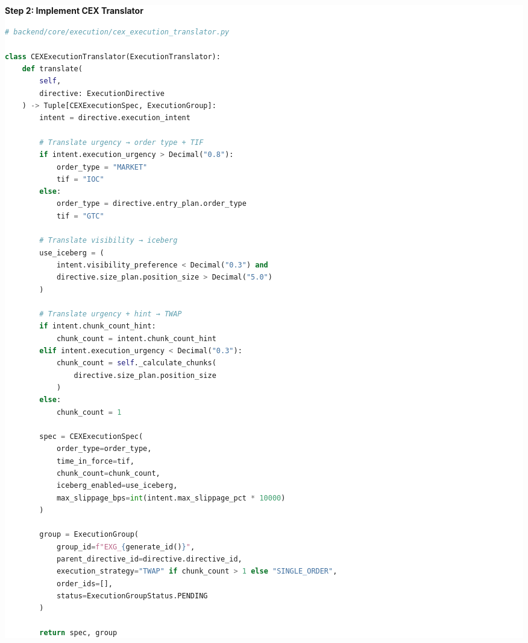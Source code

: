 **Step 2: Implement CEX Translator**

```python
# backend/core/execution/cex_execution_translator.py

class CEXExecutionTranslator(ExecutionTranslator):
    def translate(
        self,
        directive: ExecutionDirective
    ) -> Tuple[CEXExecutionSpec, ExecutionGroup]:
        intent = directive.execution_intent
        
        # Translate urgency → order type + TIF
        if intent.execution_urgency > Decimal("0.8"):
            order_type = "MARKET"
            tif = "IOC"
        else:
            order_type = directive.entry_plan.order_type
            tif = "GTC"
        
        # Translate visibility → iceberg
        use_iceberg = (
            intent.visibility_preference < Decimal("0.3") and
            directive.size_plan.position_size > Decimal("5.0")
        )
        
        # Translate urgency + hint → TWAP
        if intent.chunk_count_hint:
            chunk_count = intent.chunk_count_hint
        elif intent.execution_urgency < Decimal("0.3"):
            chunk_count = self._calculate_chunks(
                directive.size_plan.position_size
            )
        else:
            chunk_count = 1
        
        spec = CEXExecutionSpec(
            order_type=order_type,
            time_in_force=tif,
            chunk_count=chunk_count,
            iceberg_enabled=use_iceberg,
            max_slippage_bps=int(intent.max_slippage_pct * 10000)
        )
        
        group = ExecutionGroup(
            group_id=f"EXG_{generate_id()}",
            parent_directive_id=directive.directive_id,
            execution_strategy="TWAP" if chunk_count > 1 else "SINGLE_ORDER",
            order_ids=[],
            status=ExecutionGroupStatus.PENDING
        )
        
        return spec, group
```
